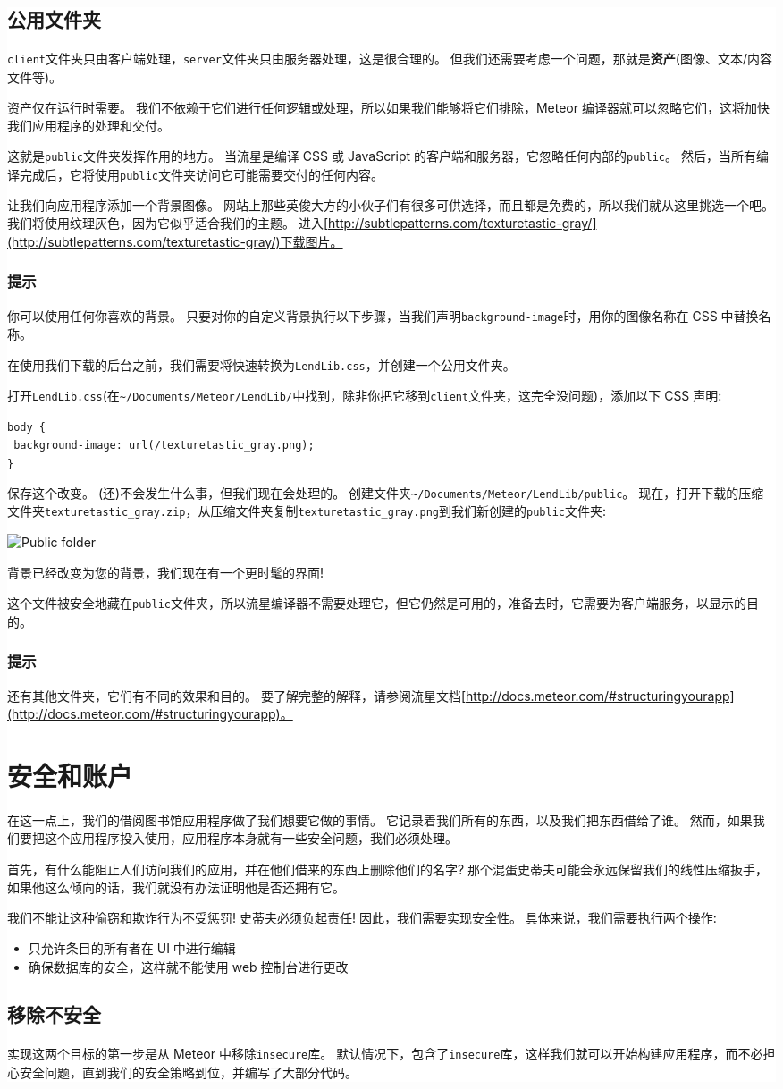 ## 公用文件夹

`client`文件夹只由客户端处理，`server`文件夹只由服务器处理，这是很合理的。 但我们还需要考虑一个问题，那就是**资产**(图像、文本/内容文件等)。

资产仅在运行时需要。 我们不依赖于它们进行任何逻辑或处理，所以如果我们能够将它们排除，Meteor 编译器就可以忽略它们，这将加快我们应用程序的处理和交付。

这就是`public`文件夹发挥作用的地方。 当流星是编译 CSS 或 JavaScript 的客户端和服务器，它忽略任何内部的`public`。 然后，当所有编译完成后，它将使用`public`文件夹访问它可能需要交付的任何内容。

让我们向应用程序添加一个背景图像。 网站上那些英俊大方的小伙子们有很多可供选择，而且都是免费的，所以我们就从这里挑选一个吧。 我们将使用纹理灰色，因为它似乎适合我们的主题。 进入[http://subtlepatterns.com/texturetastic-gray/](http://subtlepatterns.com/texturetastic-gray/)下载图片。

### 提示

你可以使用任何你喜欢的背景。 只要对你的自定义背景执行以下步骤，当我们声明`background-image`时，用你的图像名称在 CSS 中替换名称。

在使用我们下载的后台之前，我们需要将快速转换为`LendLib.css`，并创建一个公用文件夹。

打开`LendLib.css`(在`~/Documents/Meteor/LendLib/`中找到，除非你把它移到`client`文件夹，这完全没问题)，添加以下 CSS 声明:

```
body {
 background-image: url(/texturetastic_gray.png); 
}

```

保存这个改变。 (还)不会发生什么事，但我们现在会处理的。 创建文件夹`~/Documents/Meteor/LendLib/public`。 现在，打开下载的压缩文件夹`texturetastic_gray.zip`，从压缩文件夹复制`texturetastic_gray.png`到我们新创建的`public`文件夹:

![Public folder](graphics/0823OS_06_03.jpg)

背景已经改变为您的背景，我们现在有一个更时髦的界面!

这个文件被安全地藏在`public`文件夹，所以流星编译器不需要处理它，但它仍然是可用的，准备去时，它需要为客户端服务，以显示的目的。

### 提示

还有其他文件夹，它们有不同的效果和目的。 要了解完整的解释，请参阅流星文档[http://docs.meteor.com/#structuringyourapp](http://docs.meteor.com/#structuringyourapp)。

# 安全和账户

在这一点上，我们的借阅图书馆应用程序做了我们想要它做的事情。 它记录着我们所有的东西，以及我们把东西借给了谁。 然而，如果我们要把这个应用程序投入使用，应用程序本身就有一些安全问题，我们必须处理。

首先，有什么能阻止人们访问我们的应用，并在他们借来的东西上删除他们的名字? 那个混蛋史蒂夫可能会永远保留我们的线性压缩扳手，如果他这么倾向的话，我们就没有办法证明他是否还拥有它。

我们不能让这种偷窃和欺诈行为不受惩罚! 史蒂夫必须负起责任! 因此，我们需要实现安全性。 具体来说，我们需要执行两个操作:

*   只允许条目的所有者在 UI 中进行编辑
*   确保数据库的安全，这样就不能使用 web 控制台进行更改

## 移除不安全

实现这两个目标的第一步是从 Meteor 中移除`insecure`库。 默认情况下，包含了`insecure`库，这样我们就可以开始构建应用程序，而不必担心安全问题，直到我们的安全策略到位，并编写了大部分代码。
